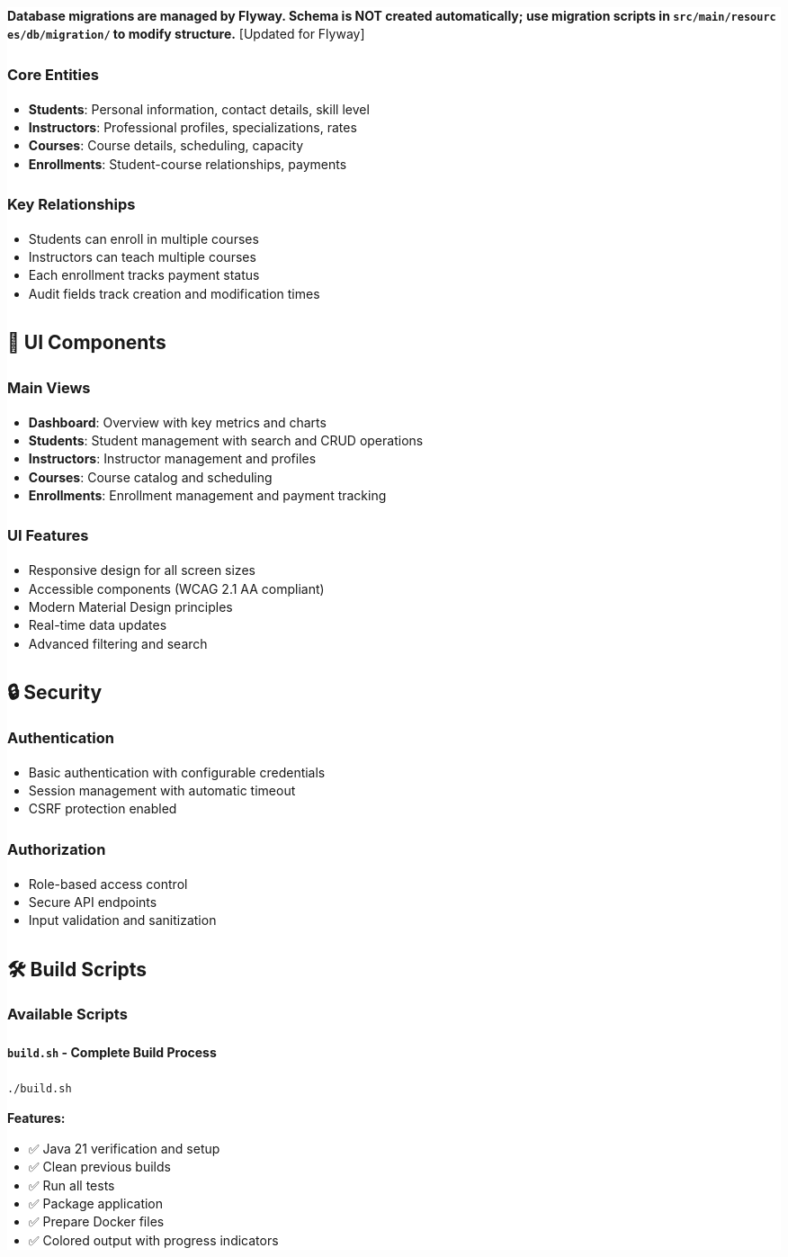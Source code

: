 **Database migrations are managed by Flyway. Schema is NOT created automatically; use migration scripts in `src/main/resources/db/migration/` to modify structure.** [Updated for Flyway]

### Core Entities
- **Students**: Personal information, contact details, skill level
- **Instructors**: Professional profiles, specializations, rates
- **Courses**: Course details, scheduling, capacity
- **Enrollments**: Student-course relationships, payments

### Key Relationships
- Students can enroll in multiple courses
- Instructors can teach multiple courses
- Each enrollment tracks payment status
- Audit fields track creation and modification times

## 🎨 UI Components

### Main Views
- **Dashboard**: Overview with key metrics and charts
- **Students**: Student management with search and CRUD operations
- **Instructors**: Instructor management and profiles
- **Courses**: Course catalog and scheduling
- **Enrollments**: Enrollment management and payment tracking

### UI Features
- Responsive design for all screen sizes
- Accessible components (WCAG 2.1 AA compliant)
- Modern Material Design principles
- Real-time data updates
- Advanced filtering and search

## 🔒 Security

### Authentication
- Basic authentication with configurable credentials
- Session management with automatic timeout
- CSRF protection enabled

### Authorization
- Role-based access control
- Secure API endpoints
- Input validation and sanitization

## 🛠️ Build Scripts

### Available Scripts

#### `build.sh` - Complete Build Process
```bash
./build.sh
```
**Features:**
- ✅ Java 21 verification and setup
- ✅ Clean previous builds
- ✅ Run all tests
- ✅ Package application
- ✅ Prepare Docker files
- ✅ Colored output with progress indicators
